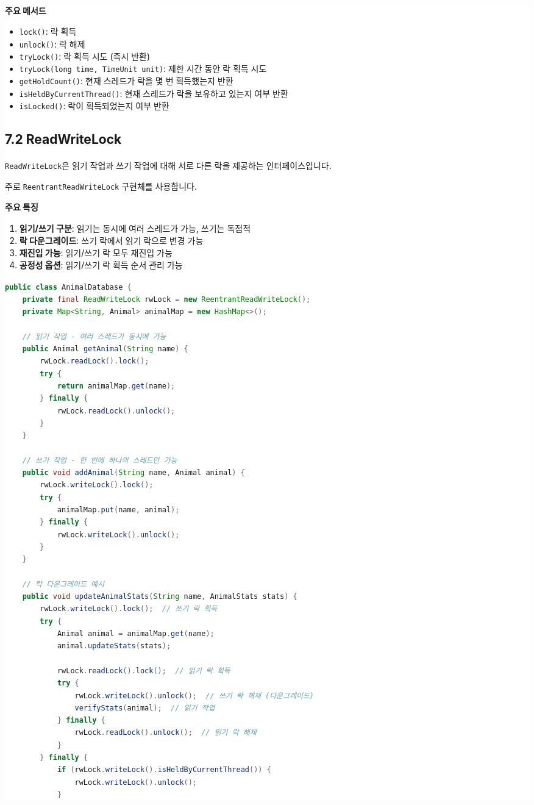 **주요 메서드**

- `lock()`: 락 획득
- `unlock()`: 락 해제
- `tryLock()`: 락 획득 시도 (즉시 반환)
- `tryLock(long time, TimeUnit unit)`: 제한 시간 동안 락 획득 시도
- `getHoldCount()`: 현재 스레드가 락을 몇 번 획득했는지 반환
- `isHeldByCurrentThread()`: 현재 스레드가 락을 보유하고 있는지 여부 반환
- `isLocked()`: 락이 획득되었는지 여부 반환

## 7.2 ReadWriteLock

`ReadWriteLock`은 읽기 작업과 쓰기 작업에 대해 서로 다른 락을 제공하는 인터페이스입니다.

주로 `ReentrantReadWriteLock` 구현체를 사용합니다.

**주요 특징**

1. **읽기/쓰기 구분**: 읽기는 동시에 여러 스레드가 가능, 쓰기는 독점적
2. **락 다운그레이드**: 쓰기 락에서 읽기 락으로 변경 가능
3. **재진입 가능**: 읽기/쓰기 락 모두 재진입 가능
4. **공정성 옵션**: 읽기/쓰기 락 획득 순서 관리 가능

```java
public class AnimalDatabase {
    private final ReadWriteLock rwLock = new ReentrantReadWriteLock();
    private Map<String, Animal> animalMap = new HashMap<>();

    // 읽기 작업 - 여러 스레드가 동시에 가능
    public Animal getAnimal(String name) {
        rwLock.readLock().lock();
        try {
            return animalMap.get(name);
        } finally {
            rwLock.readLock().unlock();
        }
    }

    // 쓰기 작업 - 한 번에 하나의 스레드만 가능
    public void addAnimal(String name, Animal animal) {
        rwLock.writeLock().lock();
        try {
            animalMap.put(name, animal);
        } finally {
            rwLock.writeLock().unlock();
        }
    }

    // 락 다운그레이드 예시
    public void updateAnimalStats(String name, AnimalStats stats) {
        rwLock.writeLock().lock();  // 쓰기 락 획득
        try {
            Animal animal = animalMap.get(name);
            animal.updateStats(stats);
            
            rwLock.readLock().lock();  // 읽기 락 획득
            try {
                rwLock.writeLock().unlock();  // 쓰기 락 해제 (다운그레이드)
                verifyStats(animal);  // 읽기 작업
            } finally {
                rwLock.readLock().unlock();  // 읽기 락 해제
            }
        } finally {
            if (rwLock.writeLock().isHeldByCurrentThread()) {
                rwLock.writeLock().unlock();
            }
```